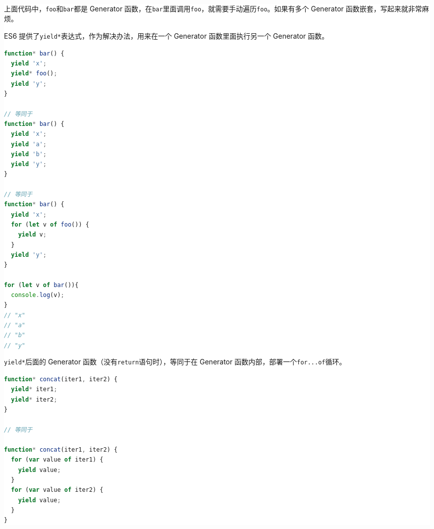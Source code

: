 ```javascript
```

上面代码中，`foo`和`bar`都是 Generator 函数，在`bar`里面调用`foo`，就需要手动遍历`foo`。如果有多个 Generator 函数嵌套，写起来就非常麻烦。

ES6 提供了`yield*`表达式，作为解决办法，用来在一个 Generator 函数里面执行另一个 Generator 函数。

```javascript
function* bar() {
  yield 'x';
  yield* foo();
  yield 'y';
}

// 等同于
function* bar() {
  yield 'x';
  yield 'a';
  yield 'b';
  yield 'y';
}

// 等同于
function* bar() {
  yield 'x';
  for (let v of foo()) {
    yield v;
  }
  yield 'y';
}

for (let v of bar()){
  console.log(v);
}
// "x"
// "a"
// "b"
// "y"
```

`yield*`后面的 Generator 函数（没有`return`语句时），等同于在 Generator 函数内部，部署一个`for...of`循环。

```javascript
function* concat(iter1, iter2) {
  yield* iter1;
  yield* iter2;
}

// 等同于

function* concat(iter1, iter2) {
  for (var value of iter1) {
    yield value;
  }
  for (var value of iter2) {
    yield value;
  }
}
```
